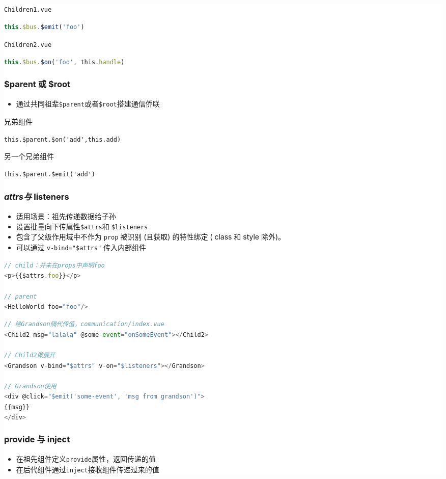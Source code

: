 `Children1.vue`  
  
```js  
this.$bus.$emit('foo')    
```  
  
`Children2.vue`  
  
```js  
this.$bus.$on('foo', this.handle)    
```  
  
### $parent 或 $root  
  
- 通过共同祖辈`$parent`或者`$root`搭建通信侨联  
  
兄弟组件  
  
`this.$parent.$on('add',this.add)    
`  
  
另一个兄弟组件  
  
`this.$parent.$emit('add')    
`  
  
### $attrs  与$ listeners  
  
 -    适用场景：祖先传递数据给子孙  
 -    设置批量向下传属性`$attrs`和 `$listeners`  
 -    包含了父级作用域中不作为 `prop` 被识别 \(且获取\) 的特性绑定 \( class 和 style 除外\)。  
 -    可以通过 `v-bind="$attrs"` 传⼊内部组件  
  
```js  
// child：并未在props中声明foo    
<p>{{$attrs.foo}}</p>    
    
// parent    
<HelloWorld foo="foo"/>    
```  
  
```js  
// 给Grandson隔代传值，communication/index.vue    
<Child2 msg="lalala" @some-event="onSomeEvent"></Child2>    
    
// Child2做展开    
<Grandson v-bind="$attrs" v-on="$listeners"></Grandson>    
    
// Grandson使⽤    
<div @click="$emit('some-event', 'msg from grandson')">    
{{msg}}    
</div>    
```  
  
### provide 与 inject  
  
- 在祖先组件定义`provide`属性，返回传递的值  
- 在后代组件通过`inject`接收组件传递过来的值  
  